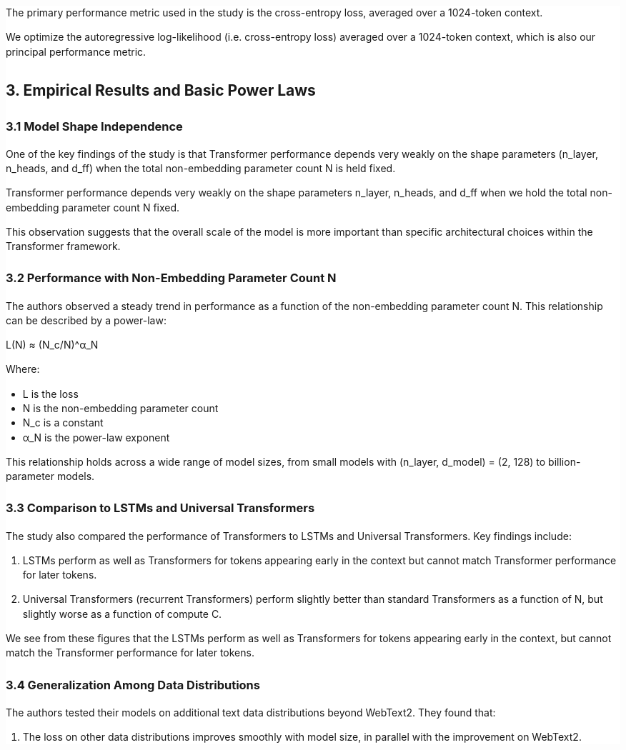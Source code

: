 The primary performance metric used in the study is the cross-entropy loss, averaged over a 1024-token context.

<quote>We optimize the autoregressive log-likelihood (i.e. cross-entropy loss) averaged over a 1024-token context, which is also our principal performance metric.</quote>

## 3. Empirical Results and Basic Power Laws

### 3.1 Model Shape Independence

One of the key findings of the study is that Transformer performance depends very weakly on the shape parameters (n_layer, n_heads, and d_ff) when the total non-embedding parameter count N is held fixed.

<quote>Transformer performance depends very weakly on the shape parameters n_layer, n_heads, and d_ff when we hold the total non-embedding parameter count N fixed.</quote>

This observation suggests that the overall scale of the model is more important than specific architectural choices within the Transformer framework.

### 3.2 Performance with Non-Embedding Parameter Count N

The authors observed a steady trend in performance as a function of the non-embedding parameter count N. This relationship can be described by a power-law:

<quote>L(N) ≈ (N_c/N)^α_N</quote>

Where:
- L is the loss
- N is the non-embedding parameter count
- N_c is a constant
- α_N is the power-law exponent

This relationship holds across a wide range of model sizes, from small models with (n_layer, d_model) = (2, 128) to billion-parameter models.

### 3.3 Comparison to LSTMs and Universal Transformers

The study also compared the performance of Transformers to LSTMs and Universal Transformers. Key findings include:

1. LSTMs perform as well as Transformers for tokens appearing early in the context but cannot match Transformer performance for later tokens.

2. Universal Transformers (recurrent Transformers) perform slightly better than standard Transformers as a function of N, but slightly worse as a function of compute C.

<quote>We see from these figures that the LSTMs perform as well as Transformers for tokens appearing early in the context, but cannot match the Transformer performance for later tokens.</quote>

### 3.4 Generalization Among Data Distributions

The authors tested their models on additional text data distributions beyond WebText2. They found that:

1. The loss on other data distributions improves smoothly with model size, in parallel with the improvement on WebText2.
